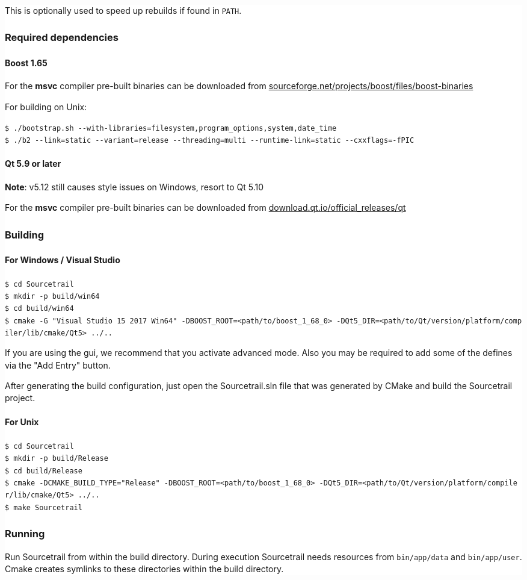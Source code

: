This is optionally used to speed up rebuilds if found in `PATH`.

### Required dependencies

#### Boost 1.65
For the __msvc__ compiler pre-built binaries can be downloaded from [sourceforge.net/projects/boost/files/boost-binaries](https://sourceforge.net/projects/boost/files/boost-binaries/)

For building on Unix:
```
$ ./bootstrap.sh --with-libraries=filesystem,program_options,system,date_time
$ ./b2 --link=static --variant=release --threading=multi --runtime-link=static --cxxflags=-fPIC
```

#### Qt 5.9 or later

__Note__: v5.12 still causes style issues on Windows, resort to Qt 5.10

For the __msvc__ compiler pre-built binaries can be downloaded from [download.qt.io/official_releases/qt](http://download.qt.io/official_releases/qt/)

### Building

#### For Windows / Visual Studio
```
$ cd Sourcetrail
$ mkdir -p build/win64
$ cd build/win64
$ cmake -G "Visual Studio 15 2017 Win64" -DBOOST_ROOT=<path/to/boost_1_68_0> -DQt5_DIR=<path/to/Qt/version/platform/compiler/lib/cmake/Qt5> ../..
```
If you are using the gui, we recommend that you activate advanced mode. Also you may be required to add some of the defines via the "Add Entry" button.

After generating the build configuration, just open the Sourcetrail.sln file that was generated by CMake and build the Sourcetrail project.

#### For Unix

```
$ cd Sourcetrail
$ mkdir -p build/Release
$ cd build/Release
$ cmake -DCMAKE_BUILD_TYPE="Release" -DBOOST_ROOT=<path/to/boost_1_68_0> -DQt5_DIR=<path/to/Qt/version/platform/compiler/lib/cmake/Qt5> ../..
$ make Sourcetrail
```

### Running

Run Sourcetrail from within the build directory. During execution Sourcetrail needs resources from `bin/app/data` and `bin/app/user`. Cmake creates symlinks to these directories within the build directory.


